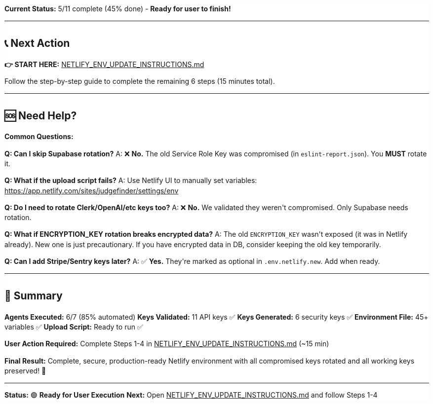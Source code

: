 **Current Status:** 5/11 complete (45% done) - **Ready for user to finish!**

---

## 📞 Next Action

**👉 START HERE:** [NETLIFY_ENV_UPDATE_INSTRUCTIONS.md](NETLIFY_ENV_UPDATE_INSTRUCTIONS.md)

Follow the step-by-step guide to complete the remaining 6 steps (15 minutes total).

---

## 🆘 Need Help?

**Common Questions:**

**Q: Can I skip Supabase rotation?**
A: ❌ **No.** The old Service Role Key was compromised (in `eslint-report.json`). You **MUST** rotate it.

**Q: What if the upload script fails?**
A: Use Netlify UI to manually set variables: https://app.netlify.com/sites/judgefinder/settings/env

**Q: Do I need to rotate Clerk/OpenAI/etc keys too?**
A: ❌ **No.** We validated they weren't compromised. Only Supabase needs rotation.

**Q: What if ENCRYPTION_KEY rotation breaks encrypted data?**
A: The old `ENCRYPTION_KEY` wasn't exposed (it was in Netlify already). New one is just precautionary. If you have encrypted data in DB, consider keeping the old key temporarily.

**Q: Can I add Stripe/Sentry keys later?**
A: ✅ **Yes.** They're marked as optional in `.env.netlify.new`. Add when ready.

---

## 🎉 Summary

**Agents Executed:** 6/7 (85% automated)
**Keys Validated:** 11 API keys ✅
**Keys Generated:** 6 security keys ✅
**Environment File:** 45+ variables ✅
**Upload Script:** Ready to run ✅

**User Action Required:** Complete Steps 1-4 in [NETLIFY_ENV_UPDATE_INSTRUCTIONS.md](NETLIFY_ENV_UPDATE_INSTRUCTIONS.md) (~15 min)

**Final Result:** Complete, secure, production-ready Netlify environment with all compromised keys rotated and all working keys preserved! 🚀

---

**Status:** 🟢 **Ready for User Execution**
**Next:** Open [NETLIFY_ENV_UPDATE_INSTRUCTIONS.md](NETLIFY_ENV_UPDATE_INSTRUCTIONS.md) and follow Steps 1-4
